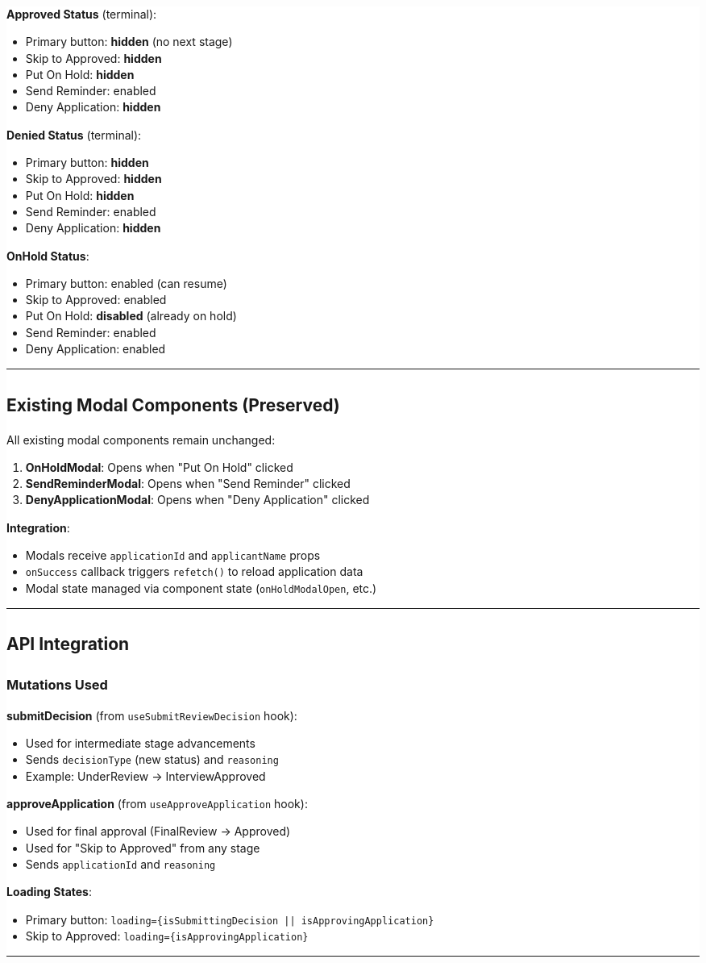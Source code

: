 **Approved Status** (terminal):
- Primary button: **hidden** (no next stage)
- Skip to Approved: **hidden**
- Put On Hold: **hidden**
- Send Reminder: enabled
- Deny Application: **hidden**

**Denied Status** (terminal):
- Primary button: **hidden**
- Skip to Approved: **hidden**
- Put On Hold: **hidden**
- Send Reminder: enabled
- Deny Application: **hidden**

**OnHold Status**:
- Primary button: enabled (can resume)
- Skip to Approved: enabled
- Put On Hold: **disabled** (already on hold)
- Send Reminder: enabled
- Deny Application: enabled

---

## Existing Modal Components (Preserved)

All existing modal components remain unchanged:

1. **OnHoldModal**: Opens when "Put On Hold" clicked
2. **SendReminderModal**: Opens when "Send Reminder" clicked
3. **DenyApplicationModal**: Opens when "Deny Application" clicked

**Integration**:
- Modals receive `applicationId` and `applicantName` props
- `onSuccess` callback triggers `refetch()` to reload application data
- Modal state managed via component state (`onHoldModalOpen`, etc.)

---

## API Integration

### Mutations Used

**submitDecision** (from `useSubmitReviewDecision` hook):
- Used for intermediate stage advancements
- Sends `decisionType` (new status) and `reasoning`
- Example: UnderReview → InterviewApproved

**approveApplication** (from `useApproveApplication` hook):
- Used for final approval (FinalReview → Approved)
- Used for "Skip to Approved" from any stage
- Sends `applicationId` and `reasoning`

**Loading States**:
- Primary button: `loading={isSubmittingDecision || isApprovingApplication}`
- Skip to Approved: `loading={isApprovingApplication}`

---